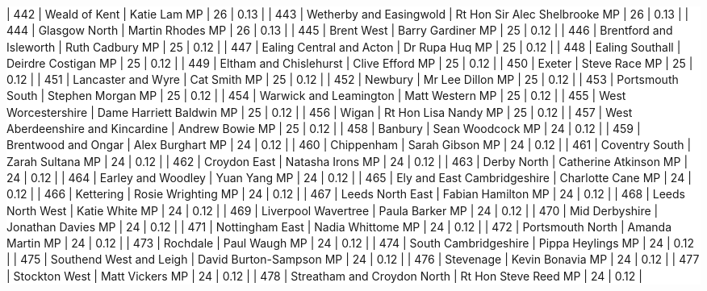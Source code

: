 | 442 | Weald of Kent | Katie Lam MP | 26 | 0.13 |
| 443 | Wetherby and Easingwold | Rt Hon Sir Alec Shelbrooke MP | 26 | 0.13 |
| 444 | Glasgow North | Martin Rhodes MP | 26 | 0.13 |
| 445 | Brent West | Barry Gardiner MP | 25 | 0.12 |
| 446 | Brentford and Isleworth | Ruth Cadbury MP | 25 | 0.12 |
| 447 | Ealing Central and Acton | Dr Rupa Huq MP | 25 | 0.12 |
| 448 | Ealing Southall | Deirdre Costigan MP | 25 | 0.12 |
| 449 | Eltham and Chislehurst | Clive Efford MP | 25 | 0.12 |
| 450 | Exeter | Steve Race MP | 25 | 0.12 |
| 451 | Lancaster and Wyre | Cat Smith MP | 25 | 0.12 |
| 452 | Newbury | Mr Lee Dillon MP | 25 | 0.12 |
| 453 | Portsmouth South | Stephen Morgan MP | 25 | 0.12 |
| 454 | Warwick and Leamington | Matt Western MP | 25 | 0.12 |
| 455 | West Worcestershire | Dame Harriett Baldwin MP | 25 | 0.12 |
| 456 | Wigan | Rt Hon Lisa Nandy MP | 25 | 0.12 |
| 457 | West Aberdeenshire and Kincardine | Andrew Bowie MP | 25 | 0.12 |
| 458 | Banbury | Sean Woodcock MP | 24 | 0.12 |
| 459 | Brentwood and Ongar | Alex Burghart MP | 24 | 0.12 |
| 460 | Chippenham | Sarah Gibson MP | 24 | 0.12 |
| 461 | Coventry South | Zarah Sultana MP | 24 | 0.12 |
| 462 | Croydon East | Natasha Irons MP | 24 | 0.12 |
| 463 | Derby North | Catherine Atkinson MP | 24 | 0.12 |
| 464 | Earley and Woodley | Yuan Yang MP | 24 | 0.12 |
| 465 | Ely and East Cambridgeshire | Charlotte Cane MP | 24 | 0.12 |
| 466 | Kettering | Rosie Wrighting MP | 24 | 0.12 |
| 467 | Leeds North East | Fabian Hamilton MP | 24 | 0.12 |
| 468 | Leeds North West | Katie White MP | 24 | 0.12 |
| 469 | Liverpool Wavertree | Paula Barker MP | 24 | 0.12 |
| 470 | Mid Derbyshire | Jonathan Davies MP | 24 | 0.12 |
| 471 | Nottingham East | Nadia Whittome MP | 24 | 0.12 |
| 472 | Portsmouth North | Amanda Martin MP | 24 | 0.12 |
| 473 | Rochdale | Paul Waugh MP | 24 | 0.12 |
| 474 | South Cambridgeshire | Pippa Heylings MP | 24 | 0.12 |
| 475 | Southend West and Leigh | David Burton-Sampson MP | 24 | 0.12 |
| 476 | Stevenage | Kevin Bonavia MP | 24 | 0.12 |
| 477 | Stockton West | Matt Vickers MP | 24 | 0.12 |
| 478 | Streatham and Croydon North | Rt Hon Steve Reed MP | 24 | 0.12 |